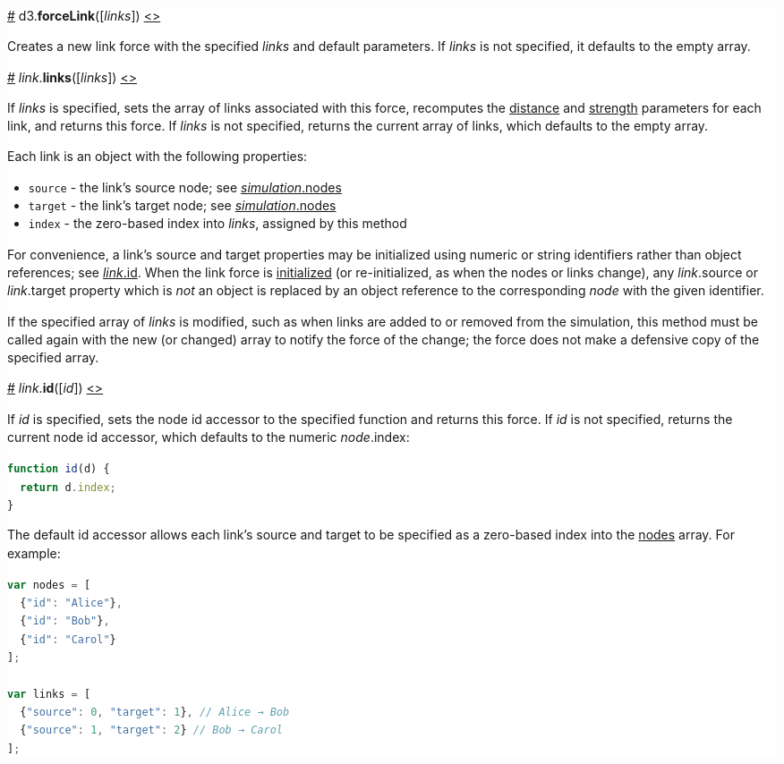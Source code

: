 <a name="forceLink" href="#forceLink">#</a> d3.<b>forceLink</b>([<i>links</i>]) [<>](https://github.com/d3/d3-force/blob/master/src/link.js "Source")

Creates a new link force with the specified *links* and default parameters. If *links* is not specified, it defaults to the empty array.

<a name="link_links" href="#link_links">#</a> <i>link</i>.<b>links</b>([<i>links</i>]) [<>](https://github.com/d3/d3-force/blob/master/src/link.js#L92 "Source")

If *links* is specified, sets the array of links associated with this force, recomputes the [distance](#link_distance) and [strength](#link_strength) parameters for each link, and returns this force. If *links* is not specified, returns the current array of links, which defaults to the empty array.

Each link is an object with the following properties:

* `source` - the link’s source node; see [*simulation*.nodes](#simulation_nodes)
* `target` - the link’s target node; see [*simulation*.nodes](#simulation_nodes)
* `index` - the zero-based index into *links*, assigned by this method

For convenience, a link’s source and target properties may be initialized using numeric or string identifiers rather than object references; see [*link*.id](#link_id). When the link force is [initialized](#force_initialize) (or re-initialized, as when the nodes or links change), any *link*.source or *link*.target property which is *not* an object is replaced by an object reference to the corresponding *node* with the given identifier.

If the specified array of *links* is modified, such as when links are added to or removed from the simulation, this method must be called again with the new (or changed) array to notify the force of the change; the force does not make a defensive copy of the specified array.

<a name="link_id" href="#link_id">#</a> <i>link</i>.<b>id</b>([<i>id</i>]) [<>](https://github.com/d3/d3-force/blob/master/src/link.js#L96 "Source")

If *id* is specified, sets the node id accessor to the specified function and returns this force. If *id* is not specified, returns the current node id accessor, which defaults to the numeric *node*.index:

```js
function id(d) {
  return d.index;
}
```

The default id accessor allows each link’s source and target to be specified as a zero-based index into the [nodes](#simulation_nodes) array. For example:

```js
var nodes = [
  {"id": "Alice"},
  {"id": "Bob"},
  {"id": "Carol"}
];

var links = [
  {"source": 0, "target": 1}, // Alice → Bob
  {"source": 1, "target": 2} // Bob → Carol
];
```
